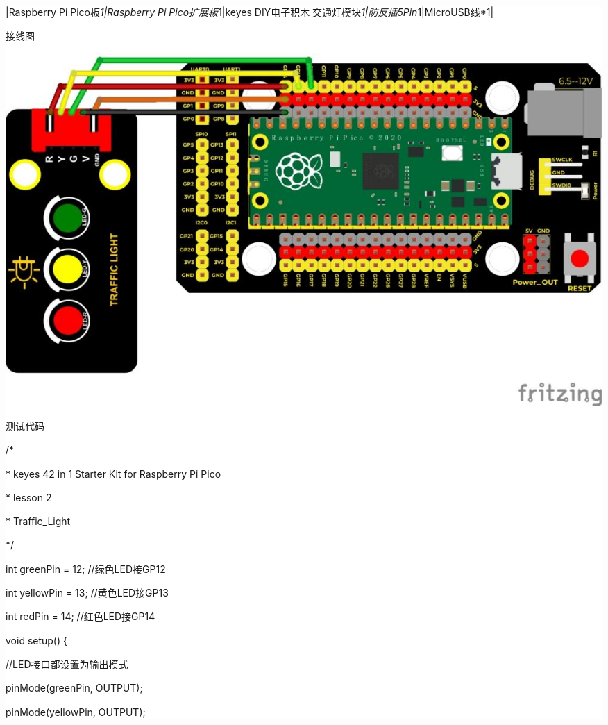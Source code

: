 |Raspberry Pi Pico板*1|Raspberry Pi Pico扩展板*1|keyes DIY电子积木 交通灯模块*1|防反插5Pin*1|MicroUSB线*1|

接线图

![](media/9803c9729451ddda79e65c155ee146ad.jpeg)

测试代码

/\*

\* keyes 42 in 1 Starter Kit for Raspberry Pi Pico

\* lesson 2

\* Traffic_Light

\*/

int greenPin = 12; //绿色LED接GP12

int yellowPin = 13; //黄色LED接GP13

int redPin = 14; //红色LED接GP14

void setup() {

//LED接口都设置为输出模式

pinMode(greenPin, OUTPUT);

pinMode(yellowPin, OUTPUT);
